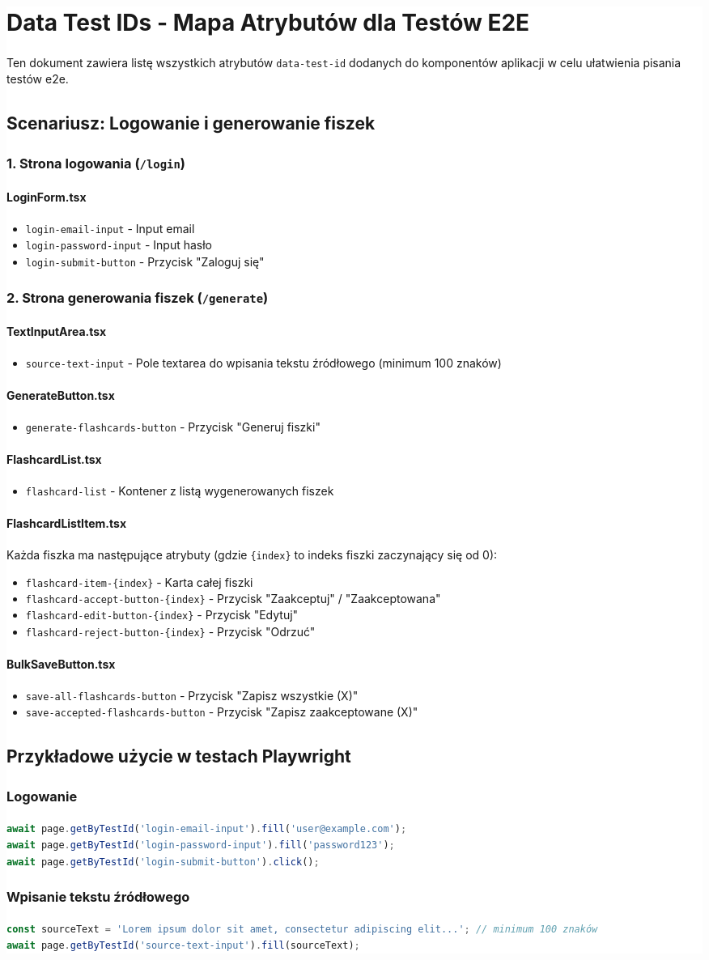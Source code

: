 # Data Test IDs - Mapa Atrybutów dla Testów E2E

Ten dokument zawiera listę wszystkich atrybutów `data-test-id` dodanych do komponentów aplikacji w celu ułatwienia pisania testów e2e.

## Scenariusz: Logowanie i generowanie fiszek

### 1. Strona logowania (`/login`)

#### LoginForm.tsx
- `login-email-input` - Input email
- `login-password-input` - Input hasło
- `login-submit-button` - Przycisk "Zaloguj się"

### 2. Strona generowania fiszek (`/generate`)

#### TextInputArea.tsx
- `source-text-input` - Pole textarea do wpisania tekstu źródłowego (minimum 100 znaków)

#### GenerateButton.tsx
- `generate-flashcards-button` - Przycisk "Generuj fiszki"

#### FlashcardList.tsx
- `flashcard-list` - Kontener z listą wygenerowanych fiszek

#### FlashcardListItem.tsx
Każda fiszka ma następujące atrybuty (gdzie `{index}` to indeks fiszki zaczynający się od 0):

- `flashcard-item-{index}` - Karta całej fiszki
- `flashcard-accept-button-{index}` - Przycisk "Zaakceptuj" / "Zaakceptowana"
- `flashcard-edit-button-{index}` - Przycisk "Edytuj"
- `flashcard-reject-button-{index}` - Przycisk "Odrzuć"

#### BulkSaveButton.tsx
- `save-all-flashcards-button` - Przycisk "Zapisz wszystkie (X)"
- `save-accepted-flashcards-button` - Przycisk "Zapisz zaakceptowane (X)"

## Przykładowe użycie w testach Playwright

### Logowanie
```typescript
await page.getByTestId('login-email-input').fill('user@example.com');
await page.getByTestId('login-password-input').fill('password123');
await page.getByTestId('login-submit-button').click();
```

### Wpisanie tekstu źródłowego
```typescript
const sourceText = 'Lorem ipsum dolor sit amet, consectetur adipiscing elit...'; // minimum 100 znaków
await page.getByTestId('source-text-input').fill(sourceText);
```
